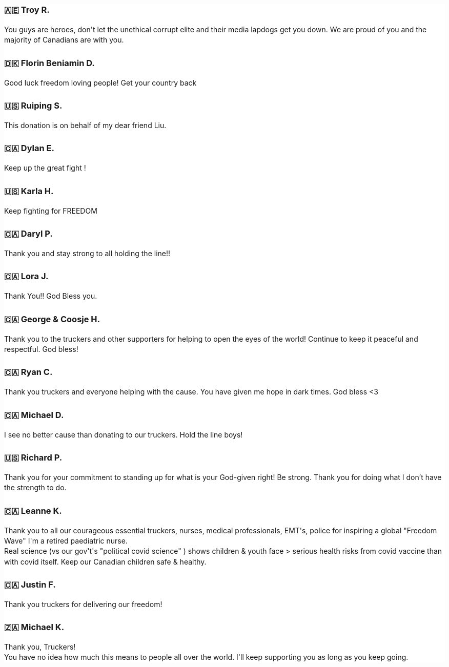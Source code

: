 ### 🇦🇪 Troy R.
You guys are heroes, don't let the unethical corrupt elite and their media lapdogs get you down. We are proud of you and the majority of Canadians are with you.

### 🇩🇰 Florin Beniamin D.
Good luck freedom loving people! Get your country back

### 🇺🇸 Ruiping S.
This donation is on behalf of my dear friend Liu. 

### 🇨🇦 Dylan E.
Keep up the great fight !

### 🇺🇸 Karla H.
Keep fighting for FREEDOM

### 🇨🇦 Daryl P.
Thank you and stay strong to all holding the line!!

### 🇨🇦 Lora J.
Thank You!! God Bless you.

### 🇨🇦 George & Coosje  H.
Thank you to the truckers and other supporters for helping to open the eyes of the world! Continue to keep it peaceful and respectful. God bless! 

### 🇨🇦 Ryan C.
Thank you truckers and everyone helping with the cause. You have given me hope in dark times. God bless <3

### 🇨🇦 Michael D.
I see no better cause than donating to our truckers.  Hold the line boys!

### 🇺🇸 Richard  P.
Thank you for your commitment to standing up for what is your God-given right! Be strong. Thank you for doing what I don’t have the strength to do.

### 🇨🇦 Leanne K.
Thank you to all our courageous essential truckers, nurses, medical professionals, EMT's, police for inspiring a  global "Freedom Wave"  I'm a retired paediatric nurse.<br />Real science (vs our gov't's "political covid science" ) shows children & youth face > serious health risks from covid vaccine than with covid itself. Keep our Canadian children safe & healthy.

### 🇨🇦 Justin F.
Thank you truckers for delivering our freedom!

### 🇿🇦 Michael K.
Thank you, Truckers!<br />You have no idea how much this means to people all over the world. I'll keep supporting you as long as you keep going.
